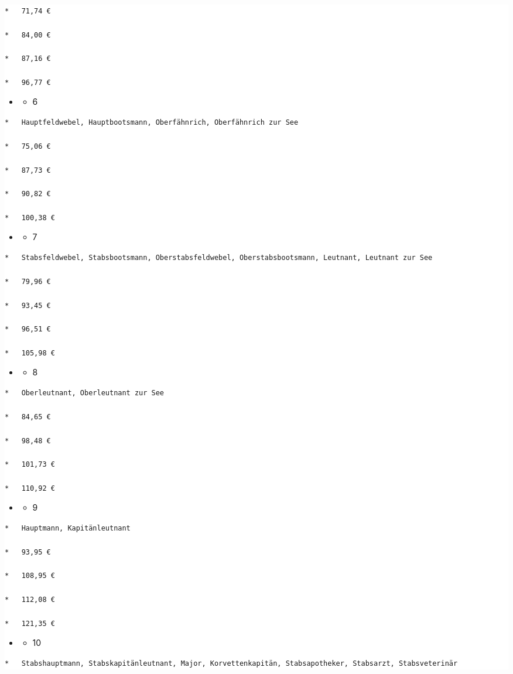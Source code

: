    *   71,74 €

    *   84,00 €

    *   87,16 €

    *   96,77 €


*    *   6

    *   Hauptfeldwebel, Hauptbootsmann, Oberfähnrich, Oberfähnrich zur See

    *   75,06 €

    *   87,73 €

    *   90,82 €

    *   100,38 €


*    *   7

    *   Stabsfeldwebel, Stabsbootsmann, Oberstabsfeldwebel, Oberstabsbootsmann, Leutnant, Leutnant zur See

    *   79,96 €

    *   93,45 €

    *   96,51 €

    *   105,98 €


*    *   8

    *   Oberleutnant, Oberleutnant zur See

    *   84,65 €

    *   98,48 €

    *   101,73 €

    *   110,92 €


*    *   9

    *   Hauptmann, Kapitänleutnant

    *   93,95 €

    *   108,95 €

    *   112,08 €

    *   121,35 €


*    *   10

    *   Stabshauptmann, Stabskapitänleutnant, Major, Korvettenkapitän, Stabsapotheker, Stabsarzt, Stabsveterinär
